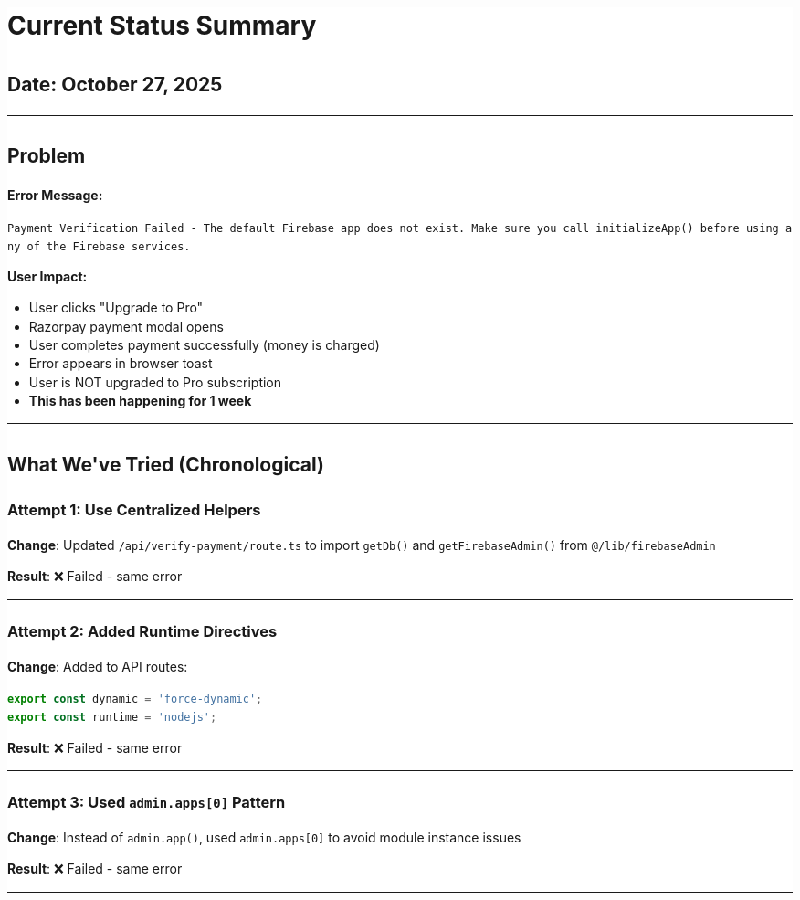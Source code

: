 # Current Status Summary

## Date: October 27, 2025

---

## Problem

**Error Message:**
```
Payment Verification Failed - The default Firebase app does not exist. Make sure you call initializeApp() before using any of the Firebase services.
```

**User Impact:**
- User clicks "Upgrade to Pro"
- Razorpay payment modal opens
- User completes payment successfully (money is charged)
- Error appears in browser toast
- User is NOT upgraded to Pro subscription
- **This has been happening for 1 week**

---

## What We've Tried (Chronological)

### Attempt 1: Use Centralized Helpers
**Change**: Updated `/api/verify-payment/route.ts` to import `getDb()` and `getFirebaseAdmin()` from `@/lib/firebaseAdmin`

**Result**: ❌ Failed - same error

---

### Attempt 2: Added Runtime Directives
**Change**: Added to API routes:
```typescript
export const dynamic = 'force-dynamic';
export const runtime = 'nodejs';
```

**Result**: ❌ Failed - same error

---

### Attempt 3: Used `admin.apps[0]` Pattern
**Change**: Instead of `admin.app()`, used `admin.apps[0]` to avoid module instance issues

**Result**: ❌ Failed - same error

---
